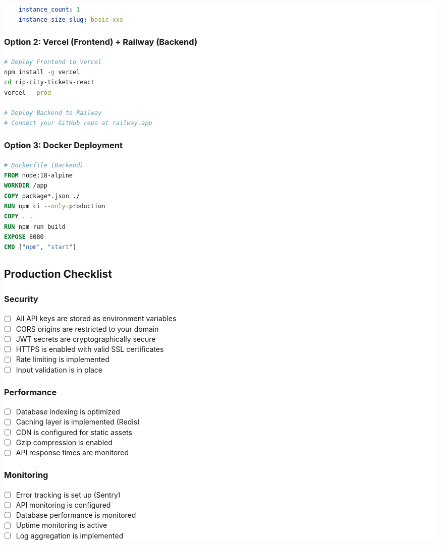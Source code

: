 ```yaml
    instance_count: 1
    instance_size_slug: basic-xxs
```

### Option 2: Vercel (Frontend) + Railway (Backend)
```bash
# Deploy Frontend to Vercel
npm install -g vercel
cd rip-city-tickets-react
vercel --prod

# Deploy Backend to Railway
# Connect your GitHub repo at railway.app
```

### Option 3: Docker Deployment
```dockerfile
# Dockerfile (Backend)
FROM node:18-alpine
WORKDIR /app
COPY package*.json ./
RUN npm ci --only=production
COPY . .
RUN npm run build
EXPOSE 8080
CMD ["npm", "start"]
```

## Production Checklist

### Security
- [ ] All API keys are stored as environment variables
- [ ] CORS origins are restricted to your domain
- [ ] JWT secrets are cryptographically secure
- [ ] HTTPS is enabled with valid SSL certificates
- [ ] Rate limiting is implemented
- [ ] Input validation is in place

### Performance
- [ ] Database indexing is optimized
- [ ] Caching layer is implemented (Redis)
- [ ] CDN is configured for static assets
- [ ] Gzip compression is enabled
- [ ] API response times are monitored

### Monitoring
- [ ] Error tracking is set up (Sentry)
- [ ] API monitoring is configured
- [ ] Database performance is monitored
- [ ] Uptime monitoring is active
- [ ] Log aggregation is implemented
